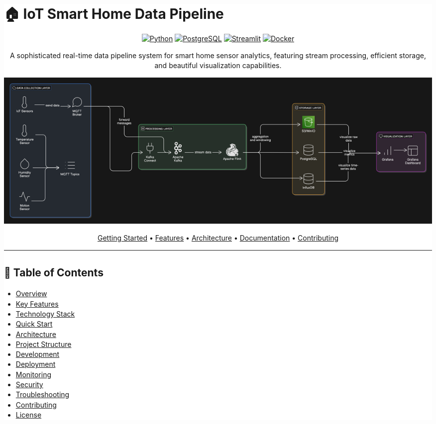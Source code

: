 # 🏠 IoT Smart Home Data Pipeline

<div align="center">

[![Python](https://img.shields.io/badge/Python-3776AB?style=for-the-badge&logo=python&logoColor=white)](https://www.python.org/)
[![PostgreSQL](https://img.shields.io/badge/PostgreSQL-316192?style=for-the-badge&logo=postgresql&logoColor=white)](https://www.postgresql.org/)
[![Streamlit](https://img.shields.io/badge/Streamlit-FF4B4B?style=for-the-badge&logo=streamlit&logoColor=white)](https://streamlit.io/)
[![Docker](https://img.shields.io/badge/Docker-2496ED?style=for-the-badge&logo=docker&logoColor=white)](https://www.docker.com/)

A sophisticated real-time data pipeline system for smart home sensor analytics, featuring stream processing, efficient storage, and beautiful visualization capabilities.


![Architecture](docs/architecture.png)

[Getting Started](#-quick-start) •
[Features](#-key-features) •
[Architecture](#-architecture) •
[Documentation](#-documentation) •
[Contributing](#-contributing)

</div>

---

## 📌 Table of Contents

- [Overview](#-overview)
- [Key Features](#-key-features)
- [Technology Stack](#%EF%B8%8F-technology-stack)
- [Quick Start](#-quick-start)
- [Architecture](#-architecture)
- [Project Structure](#-project-structure)
- [Development](#-development)
- [Deployment](#-deployment)
- [Monitoring](#-monitoring)
- [Security](#%EF%B8%8F-security)
- [Troubleshooting](#-troubleshooting)
- [Contributing](#-contributing)
- [License](#-license)

